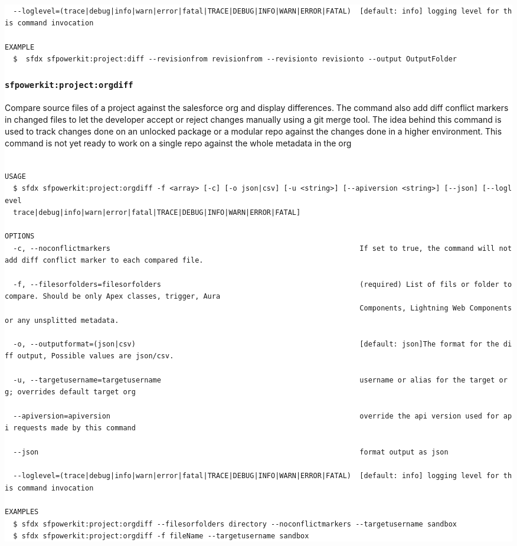```
  --loglevel=(trace|debug|info|warn|error|fatal|TRACE|DEBUG|INFO|WARN|ERROR|FATAL)  [default: info] logging level for this command invocation

EXAMPLE
  $  sfdx sfpowerkit:project:diff --revisionfrom revisionfrom --revisionto revisionto --output OutputFolder
```

### `sfpowerkit:project:orgdiff`

Compare source files of a project against the salesforce org and display differences. The command also add diff conflict markers in changed files to let the developer accept or reject changes manually using a git merge tool. The idea behind this command is used to track changes done on an unlocked package or a modular repo against the changes done in a higher environment. This command is not yet ready to work on a single repo against the whole metadata in the org

```

USAGE
  $ sfdx sfpowerkit:project:orgdiff -f <array> [-c] [-o json|csv] [-u <string>] [--apiversion <string>] [--json] [--loglevel
  trace|debug|info|warn|error|fatal|TRACE|DEBUG|INFO|WARN|ERROR|FATAL]

OPTIONS
  -c, --noconflictmarkers                                                           If set to true, the command will not add diff conflict marker to each compared file.

  -f, --filesorfolders=filesorfolders                                               (required) List of fils or folder to compare. Should be only Apex classes, trigger, Aura
                                                                                    Components, Lightning Web Components or any unsplitted metadata.

  -o, --outputformat=(json|csv)                                                     [default: json]The format for the diff output, Possible values are json/csv.

  -u, --targetusername=targetusername                                               username or alias for the target org; overrides default target org

  --apiversion=apiversion                                                           override the api version used for api requests made by this command

  --json                                                                            format output as json

  --loglevel=(trace|debug|info|warn|error|fatal|TRACE|DEBUG|INFO|WARN|ERROR|FATAL)  [default: info] logging level for this command invocation

EXAMPLES
  $ sfdx sfpowerkit:project:orgdiff --filesorfolders directory --noconflictmarkers --targetusername sandbox
  $ sfdx sfpowerkit:project:orgdiff -f fileName --targetusername sandbox
```
